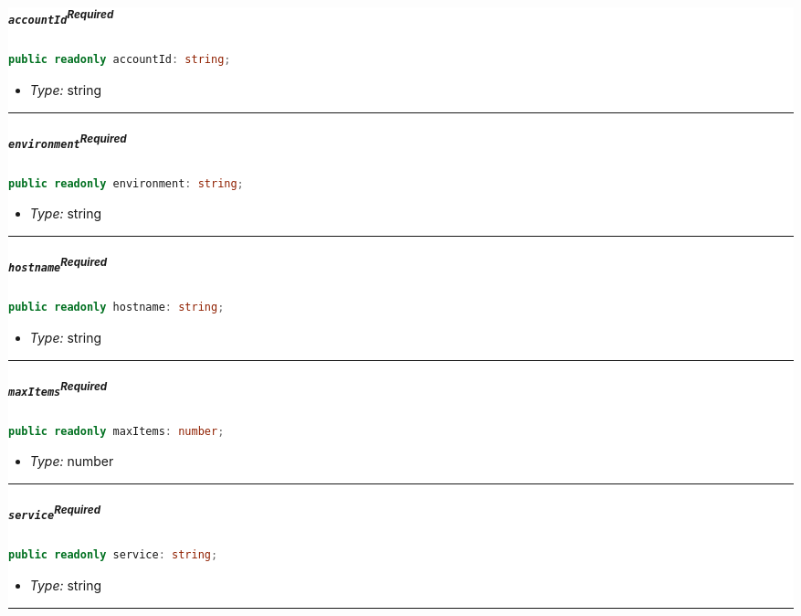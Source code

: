 ##### `accountId`<sup>Required</sup> <a name="accountId" id="@cdktf/provider-cloudflare.dataCloudflareWorkersCustomDomains.DataCloudflareWorkersCustomDomains.property.accountId"></a>

```typescript
public readonly accountId: string;
```

- *Type:* string

---

##### `environment`<sup>Required</sup> <a name="environment" id="@cdktf/provider-cloudflare.dataCloudflareWorkersCustomDomains.DataCloudflareWorkersCustomDomains.property.environment"></a>

```typescript
public readonly environment: string;
```

- *Type:* string

---

##### `hostname`<sup>Required</sup> <a name="hostname" id="@cdktf/provider-cloudflare.dataCloudflareWorkersCustomDomains.DataCloudflareWorkersCustomDomains.property.hostname"></a>

```typescript
public readonly hostname: string;
```

- *Type:* string

---

##### `maxItems`<sup>Required</sup> <a name="maxItems" id="@cdktf/provider-cloudflare.dataCloudflareWorkersCustomDomains.DataCloudflareWorkersCustomDomains.property.maxItems"></a>

```typescript
public readonly maxItems: number;
```

- *Type:* number

---

##### `service`<sup>Required</sup> <a name="service" id="@cdktf/provider-cloudflare.dataCloudflareWorkersCustomDomains.DataCloudflareWorkersCustomDomains.property.service"></a>

```typescript
public readonly service: string;
```

- *Type:* string

---